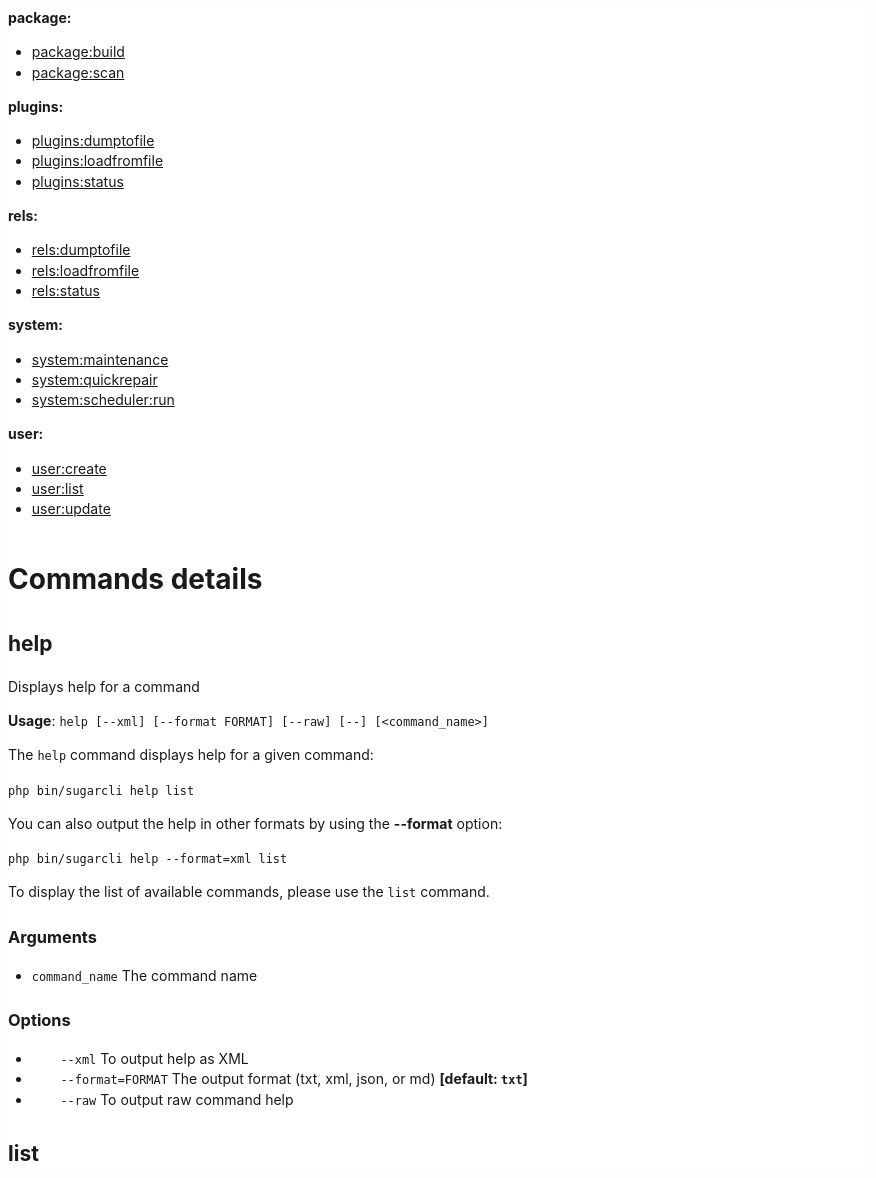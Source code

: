 **package:**

* [package:build](#packagebuild)
* [package:scan](#packagescan)

**plugins:**

* [plugins:dumptofile](#pluginsdumptofile)
* [plugins:loadfromfile](#pluginsloadfromfile)
* [plugins:status](#pluginsstatus)

**rels:**

* [rels:dumptofile](#relsdumptofile)
* [rels:loadfromfile](#relsloadfromfile)
* [rels:status](#relsstatus)

**system:**

* [system:maintenance](#systemmaintenance)
* [system:quickrepair](#systemquickrepair)
* [system:scheduler:run](#systemschedulerrun)

**user:**

* [user:create](#usercreate)
* [user:list](#userlist)
* [user:update](#userupdate)

Commands details
=============

help
----

Displays help for a command

**Usage**: `help [--xml] [--format FORMAT] [--raw] [--] [<command_name>]`

The `help` command displays help for a given command:

  `php bin/sugarcli help list`

You can also output the help in other formats by using the **--format** option:

  `php bin/sugarcli help --format=xml list`

To display the list of available commands, please use the `list` command.

### Arguments
* `command_name`	The command name

### Options
* `    --xml`	To output help as XML
* `    --format=FORMAT`	The output format (txt, xml, json, or md) **[default: `txt`]**
* `    --raw`	To output raw command help

list
----
